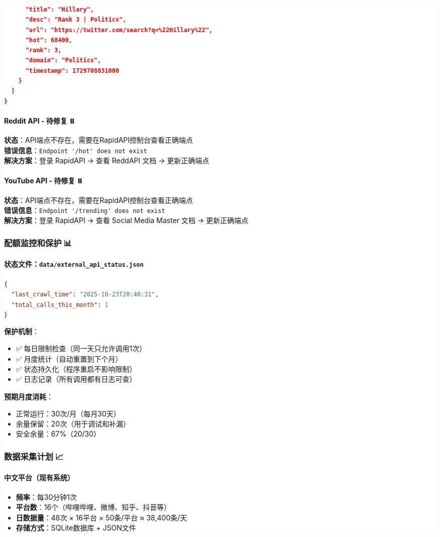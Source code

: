 ```json
      "title": "Hillary",
      "desc": "Rank 3 | Politics",
      "url": "https://twitter.com/search?q=%22Hillary%22",
      "hot": 68400,
      "rank": 3,
      "domain": "Politics",
      "timestamp": 1729708831000
    }
  ]
}
```

#### Reddit API - 待修复 ⏸️

**状态**：API端点不存在，需要在RapidAPI控制台查看正确端点  
**错误信息**：`Endpoint '/hot' does not exist`  
**解决方案**：登录 RapidAPI → 查看 ReddAPI 文档 → 更新正确端点

#### YouTube API - 待修复 ⏸️

**状态**：API端点不存在，需要在RapidAPI控制台查看正确端点  
**错误信息**：`Endpoint '/trending' does not exist`  
**解决方案**：登录 RapidAPI → 查看 Social Media Master 文档 → 更新正确端点

### 配额监控和保护 📊

#### 状态文件：`data/external_api_status.json`

```json
{
  "last_crawl_time": "2025-10-23T20:40:31",
  "total_calls_this_month": 1
}
```

**保护机制**：
- ✅ 每日限制检查（同一天只允许调用1次）
- ✅ 月度统计（自动重置到下个月）
- ✅ 状态持久化（程序重启不影响限制）
- ✅ 日志记录（所有调用都有日志可查）

**预期月度消耗**：
- 正常运行：30次/月（每月30天）
- 余量保留：20次（用于调试和补漏）
- 安全余量：67%（20/30）

### 数据采集计划 📈

#### 中文平台（现有系统）
- **频率**：每30分钟1次
- **平台数**：16个（哔哩哔哩、微博、知乎、抖音等）
- **日数据量**：48次 × 16平台 × 50条/平台 ≈ 38,400条/天
- **存储方式**：SQLite数据库 + JSON文件
